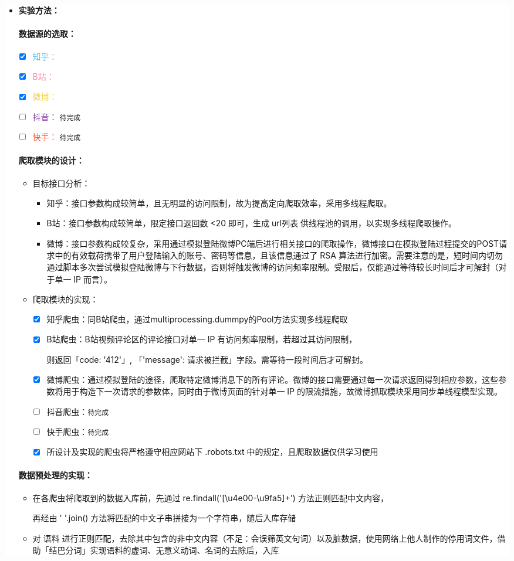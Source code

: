 - #### 实验方法：

  #### 数据源的选取：

  - [x] <span style='color: #4fc3f7'>知乎： </span>

  > [如何看待 7 月 14 日肖战工作室发布的致歉信，承认对粉丝管理上存在疏忽和缺位？]: https://www.zhihu.com/question/406914039

  - [x] <span style='color: #f48fb1'>B站： </span>

  > [【抵制肖战】数据分析肖战现状，问问肖战粉丝:举世皆敌的感觉如何？]: https://www.bilibili.com/video/BV1QZ4y1M7Yt?from=search&amp;seid=2802586105820332741
  >

  - [x] <span style='color: #f4d03f'>微博： </span>

  > [新浪娱乐 #肖战工作室致歉信#]: https://weibo.com/1642591402/JbcWS3QUf?type=comment#_rnd1595047751155
  >

  - [ ] <span style='color: #8e44ad'>抖音： </span>`待完成`

  - [ ] <span style='color: #ff5722'>快手： </span>`待完成`

  

  #### 爬取模块的设计：

  - 目标接口分析：
    - 知乎：接口参数构成较简单，且无明显的访问限制，故为提高定向爬取效率，采用多线程爬取。
    
    - B站：接口参数构成较简单，限定接口返回数 <20 即可，生成 url列表 供线程池的调用，以实现多线程爬取操作。
    
    - 微博：接口参数构成较复杂，采用通过模拟登陆微博PC端后进行相关接口的爬取操作，微博接口在模拟登陆过程提交的POST请求中的有效载荷携带了用户登陆输入的账号、密码等信息，且该信息通过了 RSA 算法进行加密。需要注意的是，短时间内切勿通过脚本多次尝试模拟登陆微博与下行数据，否则将触发微博的访问频率限制。受限后，仅能通过等待较长时间后才可解封（对于单一 IP 而言）。
    
      

  - 爬取模块的实现：

    - [x] 知乎爬虫：同B站爬虫，通过multiprocessing.dummpy的Pool方法实现多线程爬取

    - [x] B站爬虫：B站视频评论区的评论接口对单一 IP 有访问频率限制，若超过其访问限制，

      则返回「code: '412'」, 「'message': 请求被拦截」字段。需等待一段时间后才可解封。

    - [x] 微博爬虫：通过模拟登陆的途径，爬取特定微博消息下的所有评论。微博的接口需要通过每一次请求返回得到相应参数，这些参数将用于构造下一次请求的参数体，同时由于微博页面的针对单一 IP 的限流措施，故微博抓取模块采用同步单线程模型实现。

    - [ ] 抖音爬虫：`待完成`

    - [ ] 快手爬虫：`待完成`

    - [x] 所设计及实现的爬虫将严格遵守相应网站下 .robots.txt 中的规定，且爬取数据仅供学习使用

  

  #### 数据预处理的实现：

  - 在各爬虫将爬取到的数据入库前，先通过 re.findall('[\u4e00-\u9fa5]+') 方法正则匹配中文内容，

    再经由 ' '.join() 方法将匹配的中文子串拼接为一个字符串，随后入库存储

  - 对 语料 进行正则匹配，去除其中包含的非中文内容（不足：会误筛英文句词）以及脏数据，使用网络上他人制作的停用词文件，借助「结巴分词」实现语料的虚词、无意义动词、名词的去除后，入库

